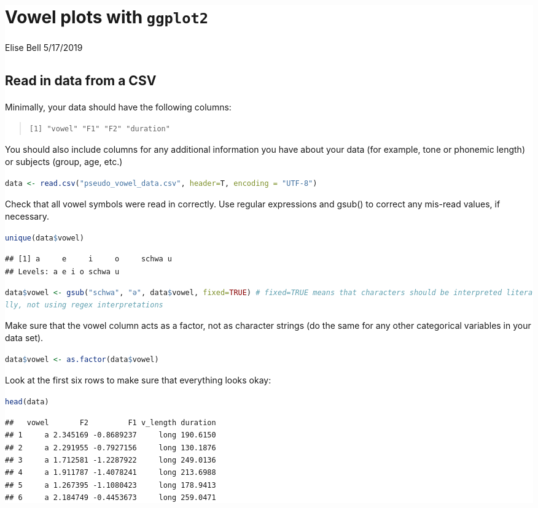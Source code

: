 Vowel plots with `ggplot2`
================
Elise Bell
5/17/2019

## Read in data from a CSV

Minimally, your data should have the following columns:

> `[1] "vowel" "F1" "F2" "duration"`

You should also include columns for any additional information you have
about your data (for example, tone or phonemic length) or subjects
(group, age, etc.)

``` r
data <- read.csv("pseudo_vowel_data.csv", header=T, encoding = "UTF-8")
```

Check that all vowel symbols were read in correctly. Use regular
expressions and gsub() to correct any mis-read values, if necessary.

``` r
unique(data$vowel)
```

    ## [1] a     e     i     o     schwa u    
    ## Levels: a e i o schwa u

``` r
data$vowel <- gsub("schwa", "ə", data$vowel, fixed=TRUE) # fixed=TRUE means that characters should be interpreted literally, not using regex interpretations
```

Make sure that the vowel column acts as a factor, not as character
strings (do the same for any other categorical variables in your data
set).

``` r
data$vowel <- as.factor(data$vowel)
```

Look at the first six rows to make sure that everything looks okay:

``` r
head(data)
```

    ##   vowel       F2         F1 v_length duration
    ## 1     a 2.345169 -0.8689237     long 190.6150
    ## 2     a 2.291955 -0.7927156     long 130.1876
    ## 3     a 1.712581 -1.2287922     long 249.0136
    ## 4     a 1.911787 -1.4078241     long 213.6988
    ## 5     a 1.267395 -1.1080423     long 178.9413
    ## 6     a 2.184749 -0.4453673     long 259.0471
